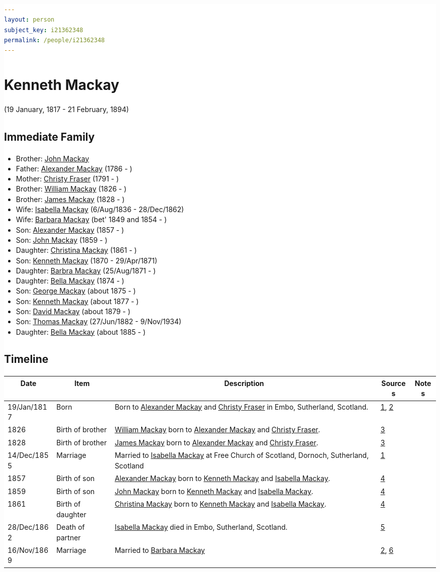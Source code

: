 ```yaml
---
layout: person
subject_key: i21362348
permalink: /people/i21362348
---
```


# Kenneth Mackay
(19 January, 1817 - 21 February, 1894)

## Immediate Family

* Brother: [John Mackay](./@69392899@-john-mackay-b-d.md)
* Father: [Alexander Mackay](./@28762468@-alexander-mackay-b1786-d.md) (1786 - )
* Mother: [Christy Fraser](./@91889557@-christy-fraser-b1791-d.md) (1791 - )
* Brother: [William Mackay](./@15516484@-william-mackay-b1826-d.md) (1826 - )
* Brother: [James Mackay](./@57588096@-james-mackay-b1828-d.md) (1828 - )
* Wife: [Isabella Mackay](./@32127758@-isabella-mackay-b1836-8-6-d1862-12-28.md) (6/Aug/1836 - 28/Dec/1862)
* Wife: [Barbara Mackay](./@52409786@-barbara-mackay-b1849~1854-d.md) (bet' 1849 and 1854 - )
* Son: [Alexander Mackay](./@18981292@-alexander-mackay-b1857-d.md) (1857 - )
* Son: [John Mackay](./@23272301@-john-mackay-b1859-d.md) (1859 - )
* Daughter: [Christina Mackay](./@20426296@-christina-mackay-b1861-d.md) (1861 - )
* Son: [Kenneth Mackay](./@32622896@-kenneth-mackay-b1870-d1871-4-29.md) (1870 - 29/Apr/1871)
* Daughter: [Barbra Mackay](./@60643714@-barbra-mackay-b1871-8-25-d.md) (25/Aug/1871 - )
* Daughter: [Bella Mackay](./@64376706@-bella-mackay-b1874-d.md) (1874 - )
* Son: [George Mackay](./@46319502@-george-mackay-b1875-d.md) (about 1875 - )
* Son: [Kenneth Mackay](./@38140776@-kenneth-mackay-b1877-d.md) (about 1877 - )
* Son: [David Mackay](./@66349958@-david-mackay-b1879-d.md) (about 1879 - )
* Son: [Thomas Mackay](./@5045152@-thomas-mackay-b1882-6-27-d1934-11-9.md) (27/Jun/1882 - 9/Nov/1934)
* Daughter: [Bella Mackay](./@54814674@-bella-mackay-b1885-d.md) (about 1885 - )

## Timeline

Date | Item | Description | Sources | Notes
---|---|---|---|---
19/Jan/1817 | Born | Born to [Alexander Mackay](./@28762468@-alexander-mackay-b1786-d.md) and [Christy Fraser](./@91889557@-christy-fraser-b1791-d.md) in Embo, Sutherland, Scotland. | [1](#1), [2](#2) | 
1826 | Birth of brother | [William Mackay](./@15516484@-william-mackay-b1826-d.md) born to [Alexander Mackay](./@28762468@-alexander-mackay-b1786-d.md) and [Christy Fraser](./@91889557@-christy-fraser-b1791-d.md). | [3](#3) | 
1828 | Birth of brother | [James Mackay](./@57588096@-james-mackay-b1828-d.md) born to [Alexander Mackay](./@28762468@-alexander-mackay-b1786-d.md) and [Christy Fraser](./@91889557@-christy-fraser-b1791-d.md). | [3](#3) | 
14/Dec/1855 | Marriage | Married to [Isabella Mackay](./@32127758@-isabella-mackay-b1836-8-6-d1862-12-28.md) at Free Church of Scotland, Dornoch, Sutherland, Scotland | [1](#1) | 
1857 | Birth of son | [Alexander Mackay](./@18981292@-alexander-mackay-b1857-d.md) born to [Kenneth Mackay](./@21362348@-kenneth-mackay-b1817-1-19-d1894-2-21.md) and [Isabella Mackay](./@32127758@-isabella-mackay-b1836-8-6-d1862-12-28.md). | [4](#4) | 
1859 | Birth of son | [John Mackay](./@23272301@-john-mackay-b1859-d.md) born to [Kenneth Mackay](./@21362348@-kenneth-mackay-b1817-1-19-d1894-2-21.md) and [Isabella Mackay](./@32127758@-isabella-mackay-b1836-8-6-d1862-12-28.md). | [4](#4) | 
1861 | Birth of daughter | [Christina Mackay](./@20426296@-christina-mackay-b1861-d.md) born to [Kenneth Mackay](./@21362348@-kenneth-mackay-b1817-1-19-d1894-2-21.md) and [Isabella Mackay](./@32127758@-isabella-mackay-b1836-8-6-d1862-12-28.md). | [4](#4) | 
28/Dec/1862 | Death of partner | [Isabella Mackay](./@32127758@-isabella-mackay-b1836-8-6-d1862-12-28.md) died in Embo, Sutherland, Scotland. | [5](#5) | 
16/Nov/1869 | Marriage | Married to [Barbara Mackay](./@52409786@-barbara-mackay-b1849~1854-d.md)  | [2](#2), [6](#6) | 